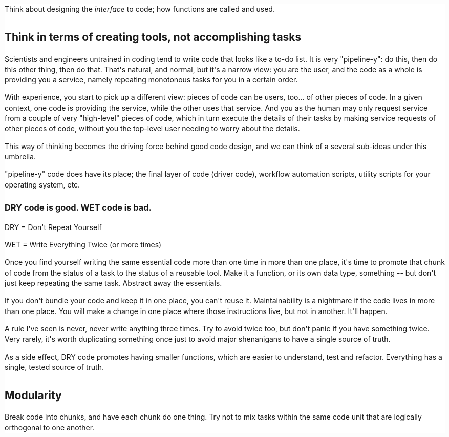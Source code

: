 Think about designing the _interface_ to code; how functions are called and
used.

## Think in terms of creating tools, not accomplishing tasks

Scientists and engineers untrained in coding tend to write code that looks like
a to-do list. It is very "pipeline-y": do this, then do this other thing, then
do that. That's natural, and normal, but it's a narrow view: you are the user,
and the code as a whole is providing you a service, namely repeating monotonous
tasks for you in a certain order.

With experience, you start to pick up a different view: pieces of code can be
users, too... of other pieces of code. In a given context, one code is providing
the service, while the other uses that service. And you as the human may only
request service from a couple of very "high-level" pieces of code, which in turn
execute the details of their tasks by making service requests of other pieces of
code, without you the top-level user needing to worry about the details.

This way of thinking becomes the driving force behind good code design, and we
can think of a several sub-ideas under this umbrella.

"pipeline-y" code does have its place; the final layer of code (driver code),
workflow automation scripts, utility scripts for your operating system, etc.

### DRY code is good. WET code is bad.

DRY = Don't Repeat Yourself

WET = Write Everything Twice (or more times)

Once you find yourself writing the same essential code more than one time in
more than one place, it's time to promote that chunk of code from the status of
a task to the status of a reusable tool. Make it a function, or its own data
type, something -- but don't just keep repeating the same task. Abstract away
the essentials.

If you don't bundle your code and keep it in one place, you can't reuse it.
Maintainability is a nightmare if the code lives in more than one place. You
will make a change in one place where those instructions live, but not in
another. It'll happen.

A rule I've seen is never, never write anything three times. Try to avoid twice
too, but don't panic if you have something twice. Very rarely, it's worth
duplicating something once just to avoid major shenanigans to have a single
source of truth.

As a side effect, DRY code promotes having smaller functions, which are easier
to understand, test and refactor. Everything has a single, tested source of
truth.

## Modularity

Break code into chunks, and have each chunk do one thing. Try not to mix tasks
within the same code unit that are logically orthogonal to one another.
